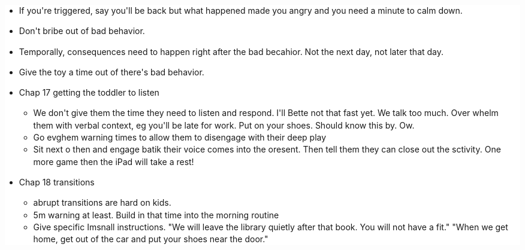   * If you're triggered, say you'll be back but what happened made you angry and you need a minute to calm
    down.
  * Don't bribe out of bad behavior.
  * Temporally, consequences need to happen right after the bad becahior. Not the next day, not later that
    day.
  * Give the toy a time out of there's bad behavior.

* Chap 17 getting the toddler to listen
  * We don't give them the time they need to listen and respond. I'll Bette not that fast yet. We talk too
    much. Over whelm them with verbal context, eg you'll be late for work. Put on your shoes. Should know this
    by. Ow.
  * Go evghem warning times to allow them to disengage with their deep play
  * Sit next o then and engage batik their voice comes into the oresent. Then tell them they can close out the
    sctivity. One more game then the iPad will take a rest!

* Chap 18 transitions
  * abrupt transitions are hard on kids.
  * 5m warning at least. Build in that time into the morning routine
  * Give specific Imsnall instructions. "We will leave the library quietly after that book. You will not have
    a fit." "When we get home, get out of the car and put your shoes near the door."
